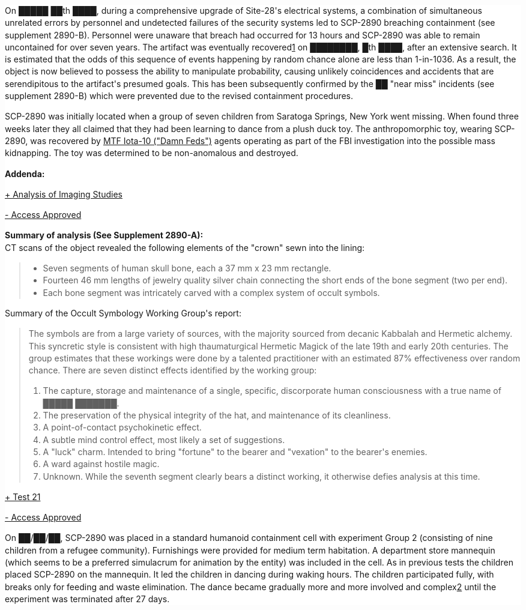 On █████ ██th ████, during a comprehensive upgrade of Site-28's electrical systems, a combination of simultaneous unrelated errors by personnel and undetected failures of the security systems led to SCP-2890 breaching containment (see supplement 2890-B). Personnel were unaware that breach had occurred for 13 hours and SCP-2890 was able to remain uncontained for over seven years. The artifact was eventually recovered[1](javascript:;) on ████████, █th ████, after an extensive search. It is estimated that the odds of this sequence of events happening by random chance alone are less than 1-in-1036. As a result, the object is now believed to possess the ability to manipulate probability, causing unlikely coincidences and accidents that are serendipitous to the artifact's presumed goals. This has been subsequently confirmed by the ██ "near miss" incidents (see supplement 2890-B) which were prevented due to the revised containment procedures.

SCP-2890 was initially located when a group of seven children from Saratoga Springs, New York went missing. When found three weeks later they all claimed that they had been learning to dance from a plush duck toy. The anthropomorphic toy, wearing SCP-2890, was recovered by [MTF Iota-10 ("Damn Feds")](/task-forces#iota-10) agents operating as part of the FBI investigation into the possible mass kidnapping. The toy was determined to be non-anomalous and destroyed.

**Addenda:**

[+ Analysis of Imaging Studies](javascript:;)

[\- Access Approved](javascript:;)

**Summary of analysis (See Supplement 2890-A):**  
CT scans of the object revealed the following elements of the "crown" sewn into the lining:

> *   Seven segments of human skull bone, each a 37 mm x 23 mm rectangle.
> *   Fourteen 46 mm lengths of jewelry quality silver chain connecting the short ends of the bone segment (two per end).
> *   Each bone segment was intricately carved with a complex system of occult symbols.

Summary of the Occult Symbology Working Group's report:

> The symbols are from a large variety of sources, with the majority sourced from decanic Kabbalah and Hermetic alchemy. This syncretic style is consistent with high thaumaturgical Hermetic Magick of the late 19th and early 20th centuries. The group estimates that these workings were done by a talented practitioner with an estimated 87% effectiveness over random chance. There are seven distinct effects identified by the working group:
> 
> 1.  The capture, storage and maintenance of a single, specific, discorporate human consciousness with a true name of █████ ███████.
> 2.  The preservation of the physical integrity of the hat, and maintenance of its cleanliness.
> 3.  A point-of-contact psychokinetic effect.
> 4.  A subtle mind control effect, most likely a set of suggestions.
> 5.  A "luck" charm. Intended to bring "fortune" to the bearer and "vexation" to the bearer's enemies.
> 6.  A ward against hostile magic.
> 7.  Unknown. While the seventh segment clearly bears a distinct working, it otherwise defies analysis at this time.

[+ Test 21](javascript:;)

[\- Access Approved](javascript:;)

On ██/██/██, SCP-2890 was placed in a standard humanoid containment cell with experiment Group 2 (consisting of nine children from a refugee community). Furnishings were provided for medium term habitation. A department store mannequin (which seems to be a preferred simulacrum for animation by the entity) was included in the cell. As in previous tests the children placed SCP-2890 on the mannequin. It led the children in dancing during waking hours. The children participated fully, with breaks only for feeding and waste elimination. The dance became gradually more and more involved and complex[2](javascript:;) until the experiment was terminated after 27 days.
